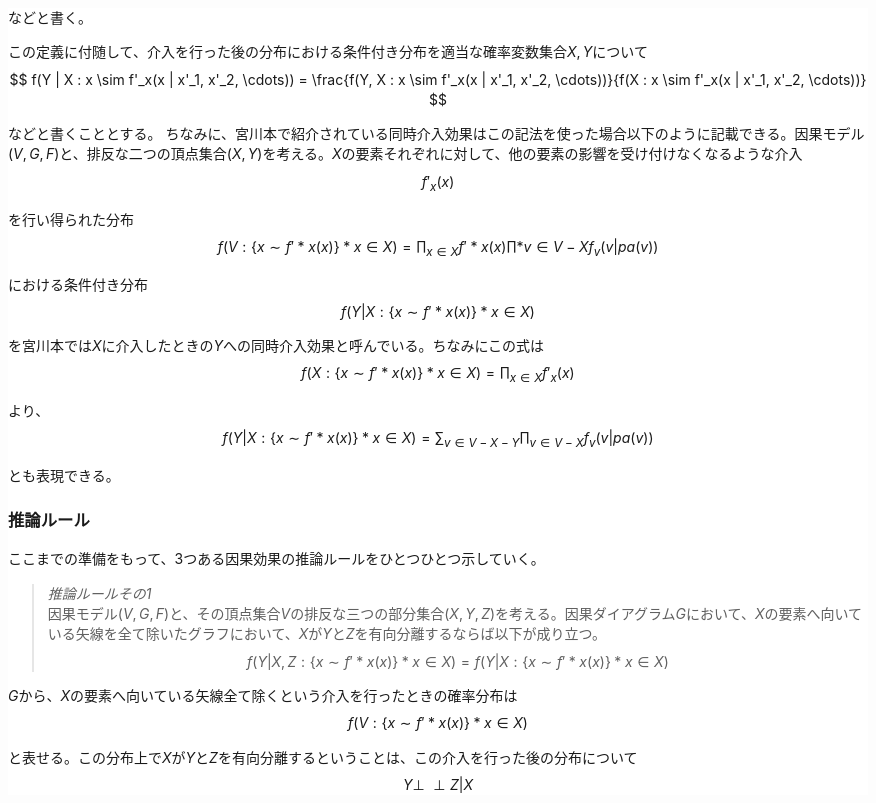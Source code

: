 などと書く。

この定義に付随して、介入を行った後の分布における条件付き分布を適当な確率変数集合$X, Y$について
$$
f(Y | X : x \sim f'_x(x | x'_1, x'_2, \cdots)) = \frac{f(Y, X : x \sim f'_x(x | x'_1, x'_2, \cdots))}{f(X : x \sim f'_x(x | x'_1, x'_2, \cdots))}
$$

などと書くこととする。
ちなみに、宮川本で紹介されている同時介入効果はこの記法を使った場合以下のように記載できる。因果モデル$(V,G,F)$と、排反な二つの頂点集合$(X, Y)$を考える。$X$の要素それぞれに対して、他の要素の影響を受け付けなくなるような介入
$$
f'_x(x)
$$

を行い得られた分布
$$
f(V : \{x \sim f'*x(x)\}*{x \in X}) = \prod_{x \in X} f'*x(x) \prod*{v \in V - X} f_v(v | pa(v))
$$

における条件付き分布
$$
f(Y | X : \{x \sim f'*x(x)\}*{x \in X})
$$

を宮川本では$X$に介入したときの$Y$への同時介入効果と呼んでいる。ちなみにこの式は
$$
f(X : \{x \sim f'*x(x)\}*{x \in X}) = \prod_{x \in X} f'_x(x)
$$

より、
$$
f(Y | X : \{x \sim f'*x(x)\}*{x \in X}) = \sum_{v \in V - X - Y}\prod_{v \in V - X} f_v(v | pa(v))
$$

とも表現できる。

### 推論ルール

ここまでの準備をもって、3つある因果効果の推論ルールをひとつひとつ示していく。

> *推論ルールその1*  
> 因果モデル$(V, G, F)$と、その頂点集合$V$の排反な三つの部分集合$(X, Y, Z)$を考える。因果ダイアグラム$G$において、$X$の要素へ向いている矢線を全て除いたグラフにおいて、$X$が$Y$と$Z$を有向分離するならば以下が成り立つ。
$$
f(Y | X, Z : \{x \sim f'*x(x)\}*{x \in X}) = f(Y | X : \{x \sim f'*x(x)\}*{x \in X})
$$

$G$から、$X$の要素へ向いている矢線全て除くという介入を行ったときの確率分布は
$$
f(V : \{x \sim f'*x(x)\}*{x \in X})
$$

と表せる。この分布上で$X$が$Y$と$Z$を有向分離するということは、この介入を行った後の分布について
$$
Y \perp\!\!\!\perp Z | X
$$
